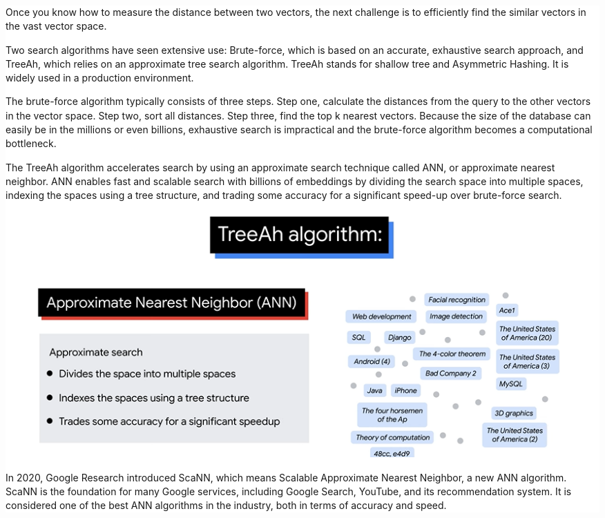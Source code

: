 Once you know how to measure the distance between two vectors, the next challenge is to efficiently find the similar vectors in the vast vector space.

Two search algorithms have seen extensive use: Brute-force, which is based on an accurate, exhaustive search approach, and TreeAh, which relies on an approximate tree search algorithm. TreeAh stands for shallow tree and Asymmetric Hashing. It is widely used in a production environment.

The brute-force algorithm typically consists of three steps. Step one, calculate the distances from the query to the other vectors in the vector space. Step two, sort all distances. Step three, find the top k nearest vectors. Because the size of the database can easily be in the millions or even billions, exhaustive search is impractical and the brute-force algorithm becomes a computational bottleneck.

The TreeAh algorithm accelerates search by using an approximate search technique called ANN, or approximate nearest neighbor. ANN enables fast and scalable search with billions of embeddings by dividing the search space into multiple spaces, indexing the spaces using a tree structure, and trading some accuracy for a significant speed-up over brute-force search.

<figure><img src="../.gitbook/assets/image (85).png" alt=""><figcaption></figcaption></figure>

In 2020, Google Research introduced ScaNN, which means Scalable Approximate Nearest Neighbor, a new ANN algorithm. ScaNN is the foundation for many Google services, including Google Search, YouTube, and its recommendation system. It is considered one of the best ANN algorithms in the industry, both in terms of accuracy and speed.
